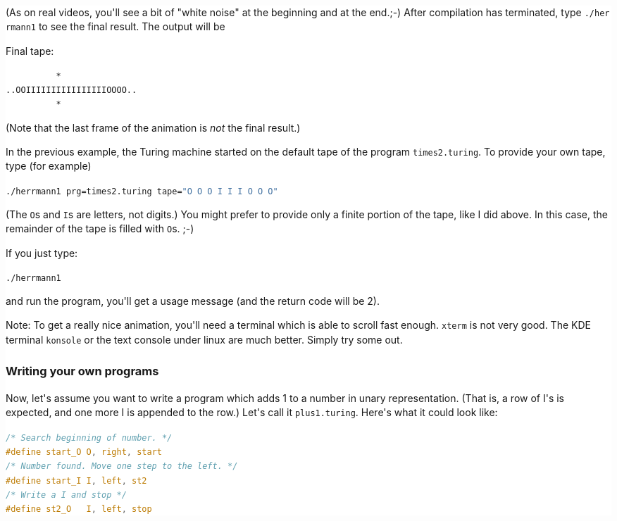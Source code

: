 (As on real videos, you'll see a bit of "white noise" at the
beginning and at the end.;-) After compilation has terminated,
type `./herrmann1` to see the final result. The output will be

Final tape:

```
		  *
..OOIIIIIIIIIIIIIIIIOOOO..
		  *
```

(Note that the last frame of the animation is _not_ the final
result.)


In the previous example, the Turing machine started on the default
tape of the program `times2.turing`. To provide your own tape, type
(for example)

```sh
./herrmann1 prg=times2.turing tape="O O O I I I O O O"

```

(The `O`s and `I`s are letters, not digits.) You might prefer to
provide only a finite portion of the tape, like I did above. In
this case, the remainder of the tape is filled with `O`s. ;-)

If you just type:

```
./herrmann1
```

and run the program, you'll get a usage message (and the return
code will be 2).

Note: To get a really nice animation, you'll need a terminal which
is able to scroll fast enough. `xterm` is not very good. The
KDE terminal `konsole` or the text console under linux are much
better. Simply try some out.

### Writing your own programs

Now, let's assume you want to write a program which adds 1 to a
number in unary representation. (That is, a row of I's is
expected, and one more I is appended to the row.) Let's call it
`plus1.turing`. Here's what it could look like:

```c
/* Search beginning of number. */
#define start_O O, right, start
/* Number found. Move one step to the left. */
#define start_I I, left, st2
/* Write a I and stop */
#define st2_O   I, left, stop
```
